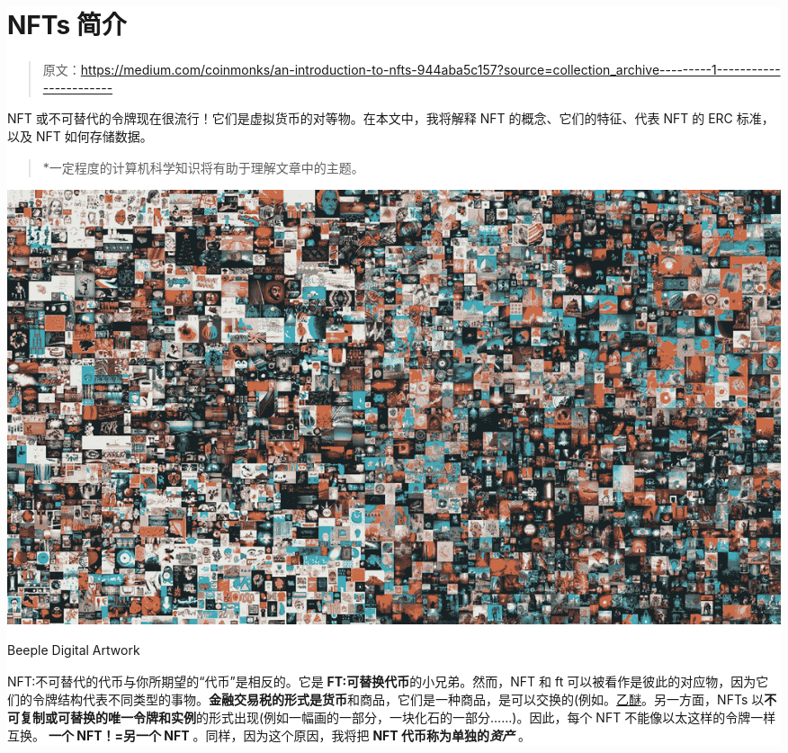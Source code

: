 # NFTs 简介

> 原文：<https://medium.com/coinmonks/an-introduction-to-nfts-944aba5c157?source=collection_archive---------1----------------------->

NFT 或不可替代的令牌现在很流行！它们是虚拟货币的对等物。在本文中，我将解释 NFT 的概念、它们的特征、代表 NFT 的 ERC 标准，以及 NFT 如何存储数据。

> *一定程度的计算机科学知识将有助于理解文章中的主题。

![](img/46477243f4a4387bd65f04fd33e7185e.png)

Beeple Digital Artwork

NFT:不可替代的代币与你所期望的“代币”是相反的。它是 **FT:可替换代币**的小兄弟。然而，NFT 和 ft 可以被看作是彼此的对应物，因为它们的令牌结构代表不同类型的事物。**金融交易税的形式是货币**和商品，它们是一种商品，是可以交换的(例如。[乙醚](https://www.coindesk.com/price/ethereum)。另一方面，NFTs 以**不可复制或可替换的唯一令牌和实例**的形式出现(例如一幅画的一部分，一块化石的一部分……)。因此，每个 NFT 不能像以太这样的令牌一样互换。
**一个 NFT！=另一个 NFT** 。同样，因为这个原因，我将把 **NFT 代币称为单独的*资产*** 。
